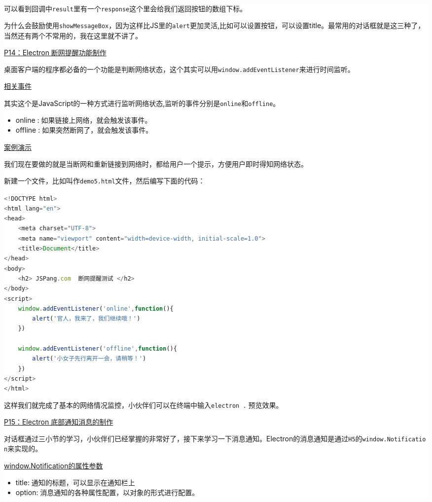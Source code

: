 可以看到回调中`result`里有一个`response`这个里会给我们返回按钮的数组下标。

为什么会鼓励使用`showMessageBox`，因为这样比JS里的`alert`更加灵活,比如可以设置按钮，可以设置title。最常用的对话框就是这三种了，当然还有两个不常用的，我在这里就不讲了。

[P14：Electron 断网提醒功能制作](https://www.jspang.com/detailed?id=62#toc250)

桌面客户端的程序都必备的一个功能是判断网络状态，这个其实可以用`window.addEventListener`来进行时间监听。

[相关事件](https://www.jspang.com/detailed?id=62#toc351)

其实这个是JavaScript的一种方式进行监听网络状态,监听的事件分别是`online`和`offline`。

- online : 如果链接上网络，就会触发该事件。
- offline : 如果突然断网了，就会触发该事件。

[案例演示](https://www.jspang.com/detailed?id=62#toc352)

我们现在要做的就是当断网和重新链接到网络时，都给用户一个提示，方便用户即时得知网络状态。

新建一个文件，比如叫作`demo5.html`文件，然后编写下面的代码：

```js
<!DOCTYPE html>
<html lang="en">
<head>
    <meta charset="UTF-8">
    <meta name="viewport" content="width=device-width, initial-scale=1.0">
    <title>Document</title>
</head>
<body>
    <h2> JSPang.com  断网提醒测试 </h2>
</body>
<script>
    window.addEventListener('online',function(){
        alert('官人，我来了，我们继续哦！')
    })

    window.addEventListener('offline',function(){
        alert('小女子先行离开一会，请稍等！')
    })
</script>
</html>
```

这样我们就完成了基本的网络情况监控，小伙伴们可以在终端中输入`electron .` 预览效果。

[P15：Electron 底部通知消息的制作](https://www.jspang.com/detailed?id=62#toc253)

对话框通过三小节的学习，小伙伴们已经掌握的非常好了，接下来学习一下消息通知。Electron的消息通知是通过`H5`的`window.Notification`来实现的。

<iframe src="https://player.bilibili.com/player.html?aid=86417774&amp;cid=161868988&amp;page=15" scrolling="no" border="0" frameborder="no" framespacing="0" allowfullscreen="true" width="100%" style="box-sizing: border-box; height: 34rem; border: 1px solid rgb(204, 204, 204); border-radius: 8px;"></iframe>

[window.Notification的属性参数](https://www.jspang.com/detailed?id=62#toc354)

- title: 通知的标题，可以显示在通知栏上
- option: 消息通知的各种属性配置，以对象的形式进行配置。
